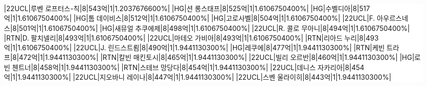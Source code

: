 |22UCL|루벤 로프터스-칙|8|543억|1|1.2037676600%|
|HG|션 롱스태프|8|525억|1|1.6106750400%|
|HG|수벨디아|8|517억|1|1.6106750400%|
|HG|톰 데이비스|8|512억|1|1.6106750400%|
|HG|고로사벨|8|504억|1|1.6106750400%|
|22UCL|F. 아우르스네스|8|501억|1|1.6106750400%|
|HG|새뮤얼 추쿠에제|8|498억|1|1.6106750400%|
|22UCL|R. 콜로 무아니|8|494억|1|1.6106750400%|
|RTN|D. 팔치넬리|8|493억|1|1.6106750400%|
|22UCL|마테오 가비아|8|493억|1|1.6106750400%|
|RTN|리아드 누리|8|493억|1|1.6106750400%|
|22UCL|J. 린드스트룀|8|490억|1|1.9441130300%|
|HG|레쿠에|8|477억|1|1.9441130300%|
|RTN|케빈 트라프|8|472억|1|1.9441130300%|
|RTN|칼빈 매킨토시|8|465억|1|1.9441130300%|
|22UCL|빌리 오르반|8|460억|1|1.9441130300%|
|HG|로빈 첸트너|8|458억|1|1.9441130300%|
|RTN|스테브 망당다|8|454억|1|1.9441130300%|
|22UCL|데니스 자카리아|8|454억|1|1.9441130300%|
|22UCL|지오바니 레이나|8|447억|1|1.9441130300%|
|22UCL|스벤 울라이히|8|443억|1|1.9441130300%|
